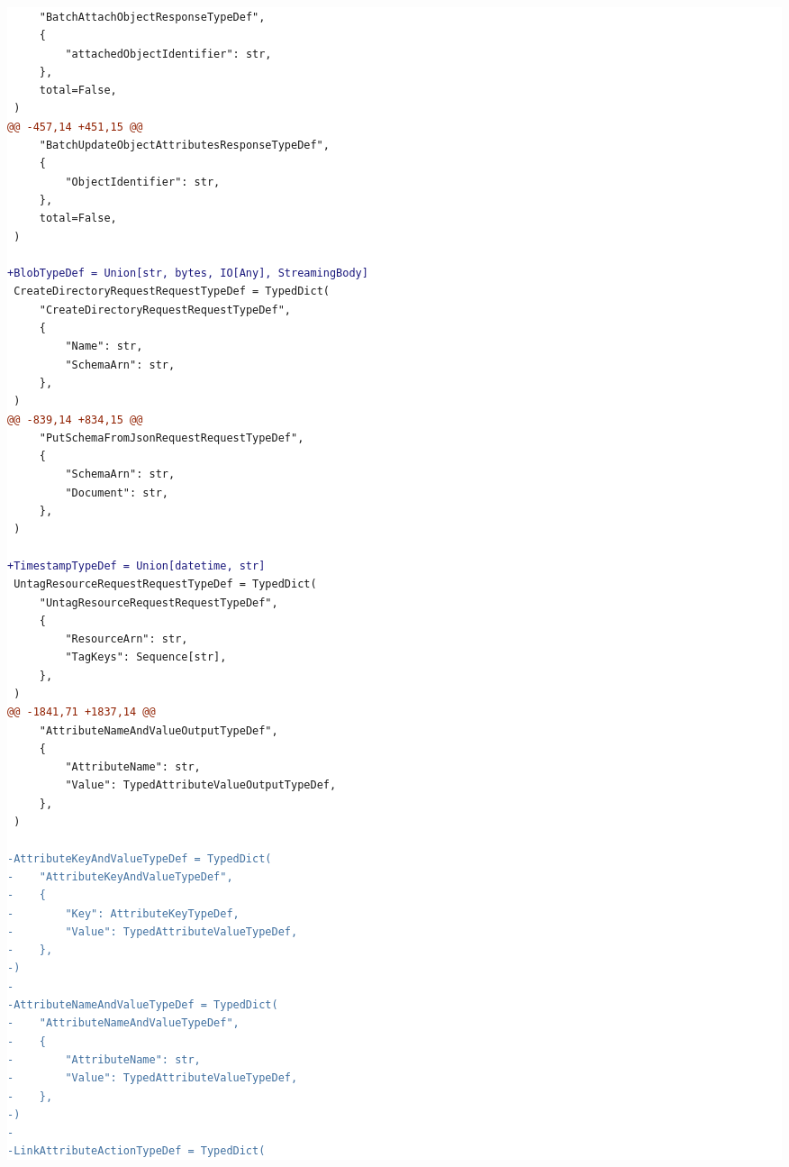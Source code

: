 ```diff
     "BatchAttachObjectResponseTypeDef",
     {
         "attachedObjectIdentifier": str,
     },
     total=False,
 )
@@ -457,14 +451,15 @@
     "BatchUpdateObjectAttributesResponseTypeDef",
     {
         "ObjectIdentifier": str,
     },
     total=False,
 )
 
+BlobTypeDef = Union[str, bytes, IO[Any], StreamingBody]
 CreateDirectoryRequestRequestTypeDef = TypedDict(
     "CreateDirectoryRequestRequestTypeDef",
     {
         "Name": str,
         "SchemaArn": str,
     },
 )
@@ -839,14 +834,15 @@
     "PutSchemaFromJsonRequestRequestTypeDef",
     {
         "SchemaArn": str,
         "Document": str,
     },
 )
 
+TimestampTypeDef = Union[datetime, str]
 UntagResourceRequestRequestTypeDef = TypedDict(
     "UntagResourceRequestRequestTypeDef",
     {
         "ResourceArn": str,
         "TagKeys": Sequence[str],
     },
 )
@@ -1841,71 +1837,14 @@
     "AttributeNameAndValueOutputTypeDef",
     {
         "AttributeName": str,
         "Value": TypedAttributeValueOutputTypeDef,
     },
 )
 
-AttributeKeyAndValueTypeDef = TypedDict(
-    "AttributeKeyAndValueTypeDef",
-    {
-        "Key": AttributeKeyTypeDef,
-        "Value": TypedAttributeValueTypeDef,
-    },
-)
-
-AttributeNameAndValueTypeDef = TypedDict(
-    "AttributeNameAndValueTypeDef",
-    {
-        "AttributeName": str,
-        "Value": TypedAttributeValueTypeDef,
-    },
-)
-
-LinkAttributeActionTypeDef = TypedDict(
```